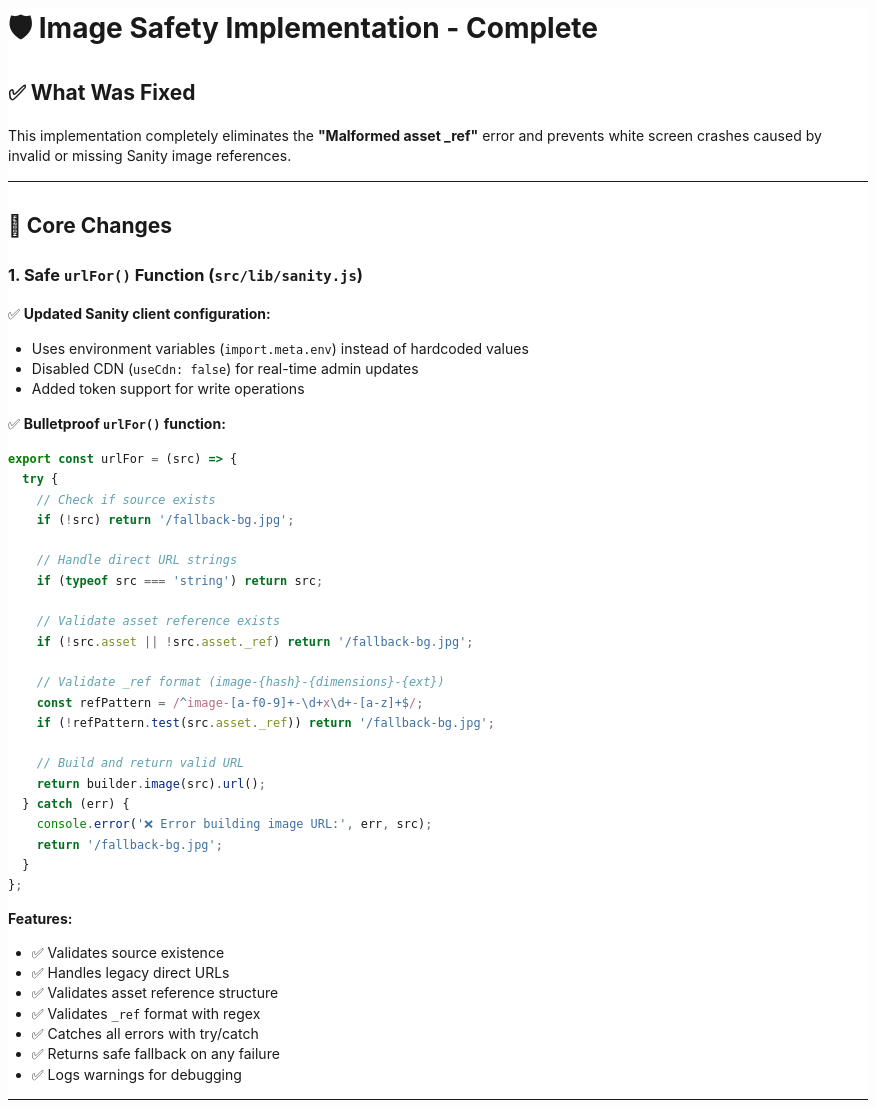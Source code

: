 # 🛡️ Image Safety Implementation - Complete

## ✅ What Was Fixed

This implementation completely eliminates the **"Malformed asset _ref"** error and prevents white screen crashes caused by invalid or missing Sanity image references.

---

## 🔧 Core Changes

### 1. **Safe `urlFor()` Function** (`src/lib/sanity.js`)

✅ **Updated Sanity client configuration:**
- Uses environment variables (`import.meta.env`) instead of hardcoded values
- Disabled CDN (`useCdn: false`) for real-time admin updates
- Added token support for write operations

✅ **Bulletproof `urlFor()` function:**
```javascript
export const urlFor = (src) => {
  try {
    // Check if source exists
    if (!src) return '/fallback-bg.jpg';
    
    // Handle direct URL strings
    if (typeof src === 'string') return src;
    
    // Validate asset reference exists
    if (!src.asset || !src.asset._ref) return '/fallback-bg.jpg';
    
    // Validate _ref format (image-{hash}-{dimensions}-{ext})
    const refPattern = /^image-[a-f0-9]+-\d+x\d+-[a-z]+$/;
    if (!refPattern.test(src.asset._ref)) return '/fallback-bg.jpg';
    
    // Build and return valid URL
    return builder.image(src).url();
  } catch (err) {
    console.error('❌ Error building image URL:', err, src);
    return '/fallback-bg.jpg';
  }
};
```

**Features:**
- ✅ Validates source existence
- ✅ Handles legacy direct URLs
- ✅ Validates asset reference structure
- ✅ Validates `_ref` format with regex
- ✅ Catches all errors with try/catch
- ✅ Returns safe fallback on any failure
- ✅ Logs warnings for debugging

---